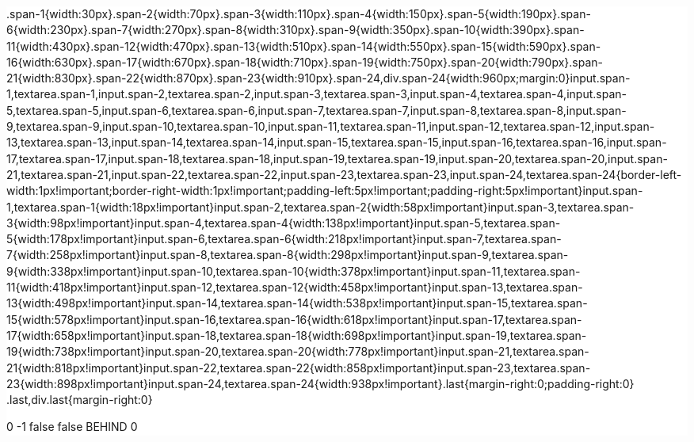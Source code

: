 .span-1{width:30px}.span-2{width:70px}.span-3{width:110px}.span-4{width:150px}.span-5{width:190px}.span-6{width:230px}.span-7{width:270px}.span-8{width:310px}.span-9{width:350px}.span-10{width:390px}.span-11{width:430px}.span-12{width:470px}.span-13{width:510px}.span-14{width:550px}.span-15{width:590px}.span-16{width:630px}.span-17{width:670px}.span-18{width:710px}.span-19{width:750px}.span-20{width:790px}.span-21{width:830px}.span-22{width:870px}.span-23{width:910px}.span-24,div.span-24{width:960px;margin:0}input.span-1,textarea.span-1,input.span-2,textarea.span-2,input.span-3,textarea.span-3,input.span-4,textarea.span-4,input.span-5,textarea.span-5,input.span-6,textarea.span-6,input.span-7,textarea.span-7,input.span-8,textarea.span-8,input.span-9,textarea.span-9,input.span-10,textarea.span-10,input.span-11,textarea.span-11,input.span-12,textarea.span-12,input.span-13,textarea.span-13,input.span-14,textarea.span-14,input.span-15,textarea.span-15,input.span-16,textarea.span-16,input.span-17,textarea.span-17,input.span-18,textarea.span-18,input.span-19,textarea.span-19,input.span-20,textarea.span-20,input.span-21,textarea.span-21,input.span-22,textarea.span-22,input.span-23,textarea.span-23,input.span-24,textarea.span-24{border-left-width:1px!important;border-right-width:1px!important;padding-left:5px!important;padding-right:5px!important}input.span-1,textarea.span-1{width:18px!important}input.span-2,textarea.span-2{width:58px!important}input.span-3,textarea.span-3{width:98px!important}input.span-4,textarea.span-4{width:138px!important}input.span-5,textarea.span-5{width:178px!important}input.span-6,textarea.span-6{width:218px!important}input.span-7,textarea.span-7{width:258px!important}input.span-8,textarea.span-8{width:298px!important}input.span-9,textarea.span-9{width:338px!important}input.span-10,textarea.span-10{width:378px!important}input.span-11,textarea.span-11{width:418px!important}input.span-12,textarea.span-12{width:458px!important}input.span-13,textarea.span-13{width:498px!important}input.span-14,textarea.span-14{width:538px!important}input.span-15,textarea.span-15{width:578px!important}input.span-16,textarea.span-16{width:618px!important}input.span-17,textarea.span-17{width:658px!important}input.span-18,textarea.span-18{width:698px!important}input.span-19,textarea.span-19{width:738px!important}input.span-20,textarea.span-20{width:778px!important}input.span-21,textarea.span-21{width:818px!important}input.span-22,textarea.span-22{width:858px!important}input.span-23,textarea.span-23{width:898px!important}input.span-24,textarea.span-24{width:938px!important}.last{margin-right:0;padding-right:0}
.last,div.last{margin-right:0}
</style>


  </head>

  <body>

  <div id='body-wrapper'><div id='outer-wrapper'><div id='wrap2'>

				
<div id='top-menu'>


<div class='logo'><b:section class='header' id='header' maxwidgets='1' showaddelement='no'>
  <b:widget id='Header1' locked='true' title='Dhanush Fans Kerala (Header)' type='Header' version='1'>
    <b:widget-settings>
      <b:widget-setting name='displayUrl'/>
      <b:widget-setting name='displayHeight'>0</b:widget-setting>
      <b:widget-setting name='sectionWidth'>-1</b:widget-setting>
      <b:widget-setting name='useImage'>false</b:widget-setting>
      <b:widget-setting name='shrinkToFit'>false</b:widget-setting>
      <b:widget-setting name='imagePlacement'>BEHIND</b:widget-setting>
      <b:widget-setting name='displayWidth'>0</b:widget-setting>
    </b:widget-settings>
    <b:includable id='main'>
